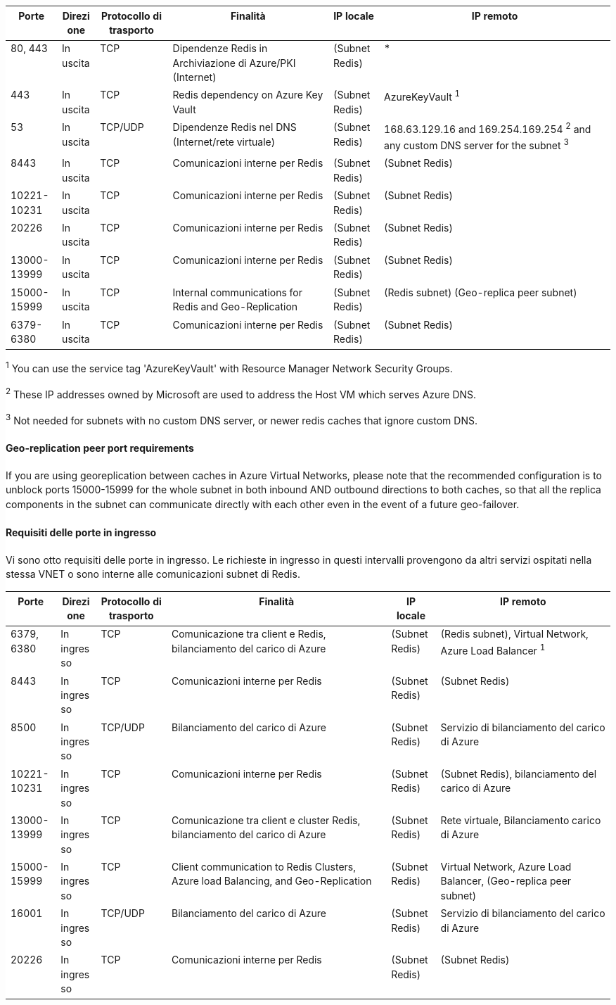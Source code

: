 | Porte | Direzione | Protocollo di trasporto | Finalità | IP locale | IP remoto |
| --- | --- | --- | --- | --- | --- |
| 80, 443 |In uscita |TCP |Dipendenze Redis in Archiviazione di Azure/PKI (Internet) | (Subnet Redis) |* |
| 443 | In uscita | TCP | Redis dependency on Azure Key Vault | (Subnet Redis) | AzureKeyVault <sup>1</sup> |
| 53 |In uscita |TCP/UDP |Dipendenze Redis nel DNS (Internet/rete virtuale) | (Subnet Redis) | 168.63.129.16 and 169.254.169.254 <sup>2</sup> and any custom DNS server for the subnet <sup>3</sup> |
| 8443 |In uscita |TCP |Comunicazioni interne per Redis | (Subnet Redis) | (Subnet Redis) |
| 10221-10231 |In uscita |TCP |Comunicazioni interne per Redis | (Subnet Redis) | (Subnet Redis) |
| 20226 |In uscita |TCP |Comunicazioni interne per Redis | (Subnet Redis) |(Subnet Redis) |
| 13000-13999 |In uscita |TCP |Comunicazioni interne per Redis | (Subnet Redis) |(Subnet Redis) |
| 15000-15999 |In uscita |TCP |Internal communications for Redis and Geo-Replication | (Subnet Redis) |(Redis subnet) (Geo-replica peer subnet) |
| 6379-6380 |In uscita |TCP |Comunicazioni interne per Redis | (Subnet Redis) |(Subnet Redis) |

<sup>1</sup> You can use the service tag 'AzureKeyVault' with Resource Manager Network Security Groups.

<sup>2</sup> These IP addresses owned by Microsoft are used to address the Host VM which serves Azure DNS.

<sup>3</sup> Not needed for subnets with no custom DNS server, or newer redis caches that ignore custom DNS.

#### <a name="geo-replication-peer-port-requirements"></a>Geo-replication peer port requirements

If you are using georeplication between caches in Azure Virtual Networks, please note that the recommended configuration is to unblock ports 15000-15999 for the whole subnet in both inbound AND outbound directions to both caches, so that all the replica components in the subnet can communicate directly with each other even in the event of a future geo-failover.

#### <a name="inbound-port-requirements"></a>Requisiti delle porte in ingresso

Vi sono otto requisiti delle porte in ingresso. Le richieste in ingresso in questi intervalli provengono da altri servizi ospitati nella stessa VNET o sono interne alle comunicazioni subnet di Redis.

| Porte | Direzione | Protocollo di trasporto | Finalità | IP locale | IP remoto |
| --- | --- | --- | --- | --- | --- |
| 6379, 6380 |In ingresso |TCP |Comunicazione tra client e Redis, bilanciamento del carico di Azure | (Subnet Redis) | (Redis subnet), Virtual Network, Azure Load Balancer <sup>1</sup> |
| 8443 |In ingresso |TCP |Comunicazioni interne per Redis | (Subnet Redis) |(Subnet Redis) |
| 8500 |In ingresso |TCP/UDP |Bilanciamento del carico di Azure | (Subnet Redis) |Servizio di bilanciamento del carico di Azure |
| 10221-10231 |In ingresso |TCP |Comunicazioni interne per Redis | (Subnet Redis) |(Subnet Redis), bilanciamento del carico di Azure |
| 13000-13999 |In ingresso |TCP |Comunicazione tra client e cluster Redis, bilanciamento del carico di Azure | (Subnet Redis) |Rete virtuale, Bilanciamento carico di Azure |
| 15000-15999 |In ingresso |TCP |Client communication to Redis Clusters, Azure load Balancing, and Geo-Replication | (Subnet Redis) |Virtual Network, Azure Load Balancer, (Geo-replica peer subnet) |
| 16001 |In ingresso |TCP/UDP |Bilanciamento del carico di Azure | (Subnet Redis) |Servizio di bilanciamento del carico di Azure |
| 20226 |In ingresso |TCP |Comunicazioni interne per Redis | (Subnet Redis) |(Subnet Redis) |

